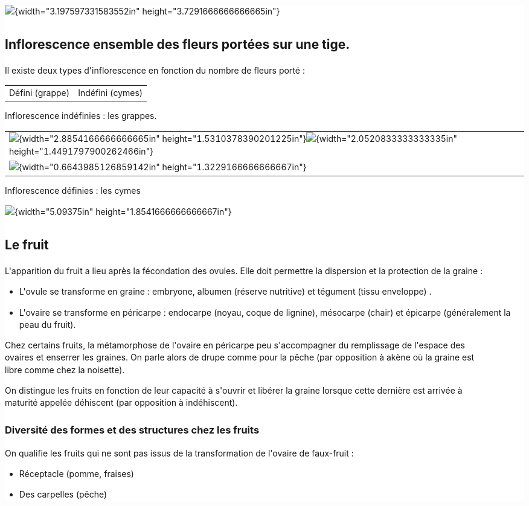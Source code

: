 ![](media/image5.jpeg){width="3.197597331583552in"
height="3.7291666666666665in"}

## Inflorescence ensemble des fleurs portées sur une tige.

Il existe deux types d'inflorescence en fonction du nombre de fleurs
porté :

|                 |                  |
|-----------------|------------------|
| Défini (grappe) | Indéfini (cymes) |

Inflorescence indéfinies : les grappes.

|                                                                                                                                                                      |
|------------------------------------------------------------------------|
| ![](media/image6.jpeg){width="2.8854166666666665in" height="1.5310378390201225in"}![](media/image7.jpeg){width="2.0520833333333335in" height="1.4491797900262466in"} |
| ![](media/image8.jpeg){width="0.6643985126859142in" height="1.3229166666666667in"}                                                                                   |

Inflorescence définies : les cymes

![](media/image9.jpeg){width="5.09375in" height="1.8541666666666667in"}

## Le fruit

L'apparition du fruit a lieu après la fécondation des ovules. Elle doit
permettre la dispersion et la protection de la graine :

-   L'ovule se transforme en graine : embryone, albumen (réserve
    nutritive) et tégument (tissu enveloppe) . 

-   L\'ovaire se transforme en péricarpe : endocarpe (noyau, coque de
    lignine), mésocarpe (chair) et épicarpe (généralement la peau du
    fruit). 

Chez certains fruits, la métamorphose de l'ovaire en péricarpe peu
s'accompagner du remplissage de l'espace des ovaires et enserrer les
graines. On parle alors de drupe comme pour la pêche (par opposition à
akène où la graine est libre comme chez la noisette).  

On distingue les fruits en fonction de leur capacité à s'ouvrir et
libérer la graine lorsque cette dernière est arrivée à maturité appelée
déhiscent (par opposition à indéhiscent). 

### Diversité des formes et des structures chez les fruits 

On qualifie les fruits qui ne sont pas issus de la transformation de
l'ovaire de faux-fruit : 

-   Réceptacle (pomme, fraises) 

-   Des carpelles (pêche) 
